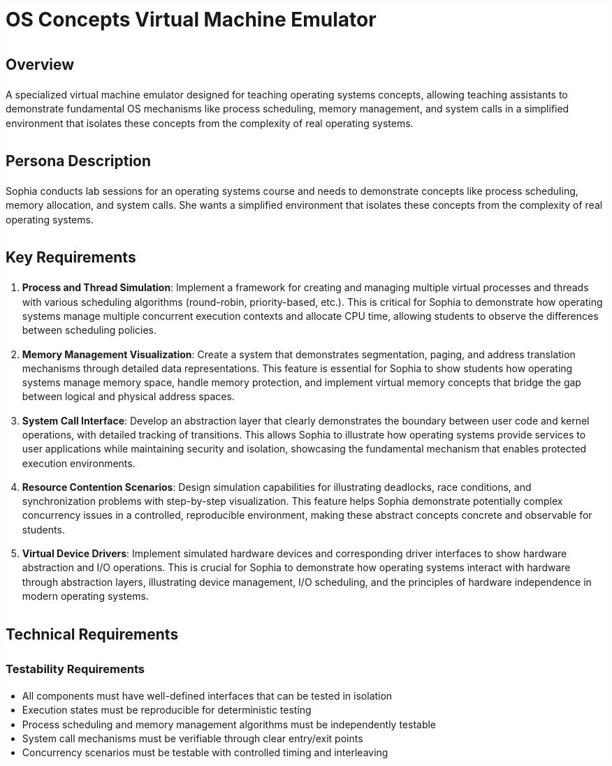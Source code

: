 # OS Concepts Virtual Machine Emulator

## Overview
A specialized virtual machine emulator designed for teaching operating systems concepts, allowing teaching assistants to demonstrate fundamental OS mechanisms like process scheduling, memory management, and system calls in a simplified environment that isolates these concepts from the complexity of real operating systems.

## Persona Description
Sophia conducts lab sessions for an operating systems course and needs to demonstrate concepts like process scheduling, memory allocation, and system calls. She wants a simplified environment that isolates these concepts from the complexity of real operating systems.

## Key Requirements
1. **Process and Thread Simulation**: Implement a framework for creating and managing multiple virtual processes and threads with various scheduling algorithms (round-robin, priority-based, etc.). This is critical for Sophia to demonstrate how operating systems manage multiple concurrent execution contexts and allocate CPU time, allowing students to observe the differences between scheduling policies.

2. **Memory Management Visualization**: Create a system that demonstrates segmentation, paging, and address translation mechanisms through detailed data representations. This feature is essential for Sophia to show students how operating systems manage memory space, handle memory protection, and implement virtual memory concepts that bridge the gap between logical and physical address spaces.

3. **System Call Interface**: Develop an abstraction layer that clearly demonstrates the boundary between user code and kernel operations, with detailed tracking of transitions. This allows Sophia to illustrate how operating systems provide services to user applications while maintaining security and isolation, showcasing the fundamental mechanism that enables protected execution environments.

4. **Resource Contention Scenarios**: Design simulation capabilities for illustrating deadlocks, race conditions, and synchronization problems with step-by-step visualization. This feature helps Sophia demonstrate potentially complex concurrency issues in a controlled, reproducible environment, making these abstract concepts concrete and observable for students.

5. **Virtual Device Drivers**: Implement simulated hardware devices and corresponding driver interfaces to show hardware abstraction and I/O operations. This is crucial for Sophia to demonstrate how operating systems interact with hardware through abstraction layers, illustrating device management, I/O scheduling, and the principles of hardware independence in modern operating systems.

## Technical Requirements

### Testability Requirements
- All components must have well-defined interfaces that can be tested in isolation
- Execution states must be reproducible for deterministic testing
- Process scheduling and memory management algorithms must be independently testable
- System call mechanisms must be verifiable through clear entry/exit points
- Concurrency scenarios must be testable with controlled timing and interleaving
